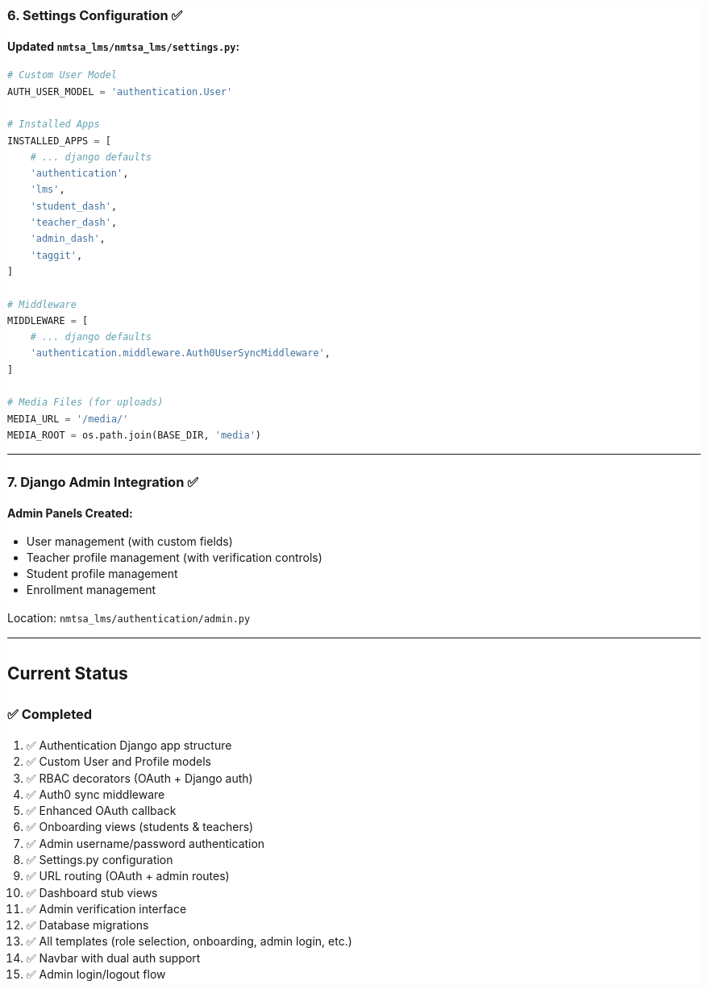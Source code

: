
### 6. Settings Configuration ✅

**Updated `nmtsa_lms/nmtsa_lms/settings.py`:**

```python
# Custom User Model
AUTH_USER_MODEL = 'authentication.User'

# Installed Apps
INSTALLED_APPS = [
    # ... django defaults
    'authentication',
    'lms',
    'student_dash',
    'teacher_dash',
    'admin_dash',
    'taggit',
]

# Middleware
MIDDLEWARE = [
    # ... django defaults
    'authentication.middleware.Auth0UserSyncMiddleware',
]

# Media Files (for uploads)
MEDIA_URL = '/media/'
MEDIA_ROOT = os.path.join(BASE_DIR, 'media')
```

---

### 7. Django Admin Integration ✅

**Admin Panels Created:**
- User management (with custom fields)
- Teacher profile management (with verification controls)
- Student profile management
- Enrollment management

Location: `nmtsa_lms/authentication/admin.py`

---

## Current Status

### ✅ Completed
1. ✅ Authentication Django app structure
2. ✅ Custom User and Profile models
3. ✅ RBAC decorators (OAuth + Django auth)
4. ✅ Auth0 sync middleware
5. ✅ Enhanced OAuth callback
6. ✅ Onboarding views (students & teachers)
7. ✅ Admin username/password authentication
8. ✅ Settings.py configuration
9. ✅ URL routing (OAuth + admin routes)
10. ✅ Dashboard stub views
11. ✅ Admin verification interface
12. ✅ Database migrations
13. ✅ All templates (role selection, onboarding, admin login, etc.)
14. ✅ Navbar with dual auth support
15. ✅ Admin login/logout flow
